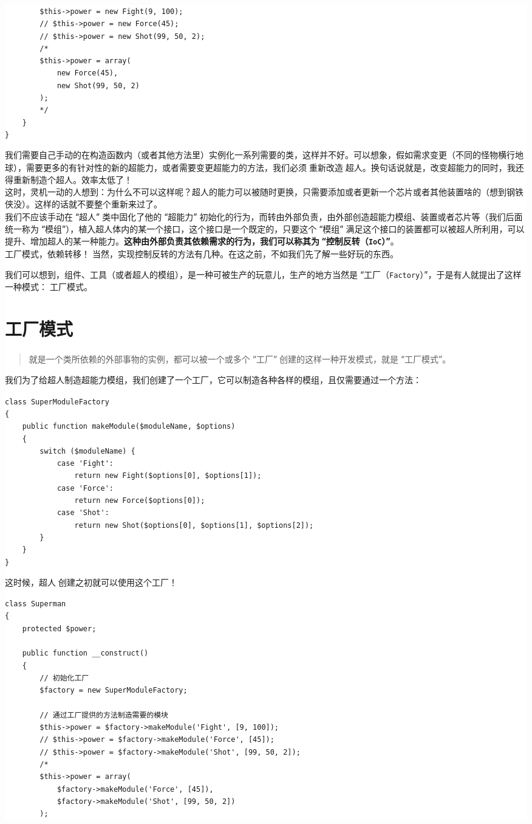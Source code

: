 ```
        $this->power = new Fight(9, 100);
        // $this->power = new Force(45);
        // $this->power = new Shot(99, 50, 2);
        /*
        $this->power = array(
            new Force(45),
            new Shot(99, 50, 2)
        );
        */
    }
}
```

我们需要自己手动的在构造函数内（或者其他方法里）实例化一系列需要的类，这样并不好。可以想象，假如需求变更（不同的怪物横行地球），需要更多的有针对性的新的超能力，或者需要变更超能力的方法，我们必须 重新改造 超人。换句话说就是，改变超能力的同时，我还得重新制造个超人。效率太低了！  
这时，灵机一动的人想到：为什么不可以这样呢？超人的能力可以被随时更换，只需要添加或者更新一个芯片或者其他装置啥的（想到钢铁侠没）。这样的话就不要整个重新来过了。  
我们不应该手动在 “超人” 类中固化了他的 “超能力” 初始化的行为，而转由外部负责，由外部创造超能力模组、装置或者芯片等（我们后面统一称为 “模组”），植入超人体内的某一个接口，这个接口是一个既定的，只要这个 “模组” 满足这个接口的装置都可以被超人所利用，可以提升、增加超人的某一种能力。**这种由外部负责其依赖需求的行为，我们可以称其为 “控制反转（`IoC`）”**。  
工厂模式，依赖转移！
当然，实现控制反转的方法有几种。在这之前，不如我们先了解一些好玩的东西。

我们可以想到，组件、工具（或者超人的模组），是一种可被生产的玩意儿，生产的地方当然是 “工厂（`Factory`）”，于是有人就提出了这样一种模式： 工厂模式。

# 工厂模式
> 就是一个类所依赖的外部事物的实例，都可以被一个或多个 “工厂” 创建的这样一种开发模式，就是 “工厂模式”。

我们为了给超人制造超能力模组，我们创建了一个工厂，它可以制造各种各样的模组，且仅需要通过一个方法：  
```
class SuperModuleFactory
{
    public function makeModule($moduleName, $options)
    {
        switch ($moduleName) {
            case 'Fight': 
                return new Fight($options[0], $options[1]);
            case 'Force': 
                return new Force($options[0]);
            case 'Shot': 
                return new Shot($options[0], $options[1], $options[2]);
        }
    }
}
```

这时候，超人 创建之初就可以使用这个工厂！  
```
class Superman
{
    protected $power;

    public function __construct()
    {
        // 初始化工厂
        $factory = new SuperModuleFactory;

        // 通过工厂提供的方法制造需要的模块
        $this->power = $factory->makeModule('Fight', [9, 100]);
        // $this->power = $factory->makeModule('Force', [45]);
        // $this->power = $factory->makeModule('Shot', [99, 50, 2]);
        /*
        $this->power = array(
            $factory->makeModule('Force', [45]),
            $factory->makeModule('Shot', [99, 50, 2])
        );
```